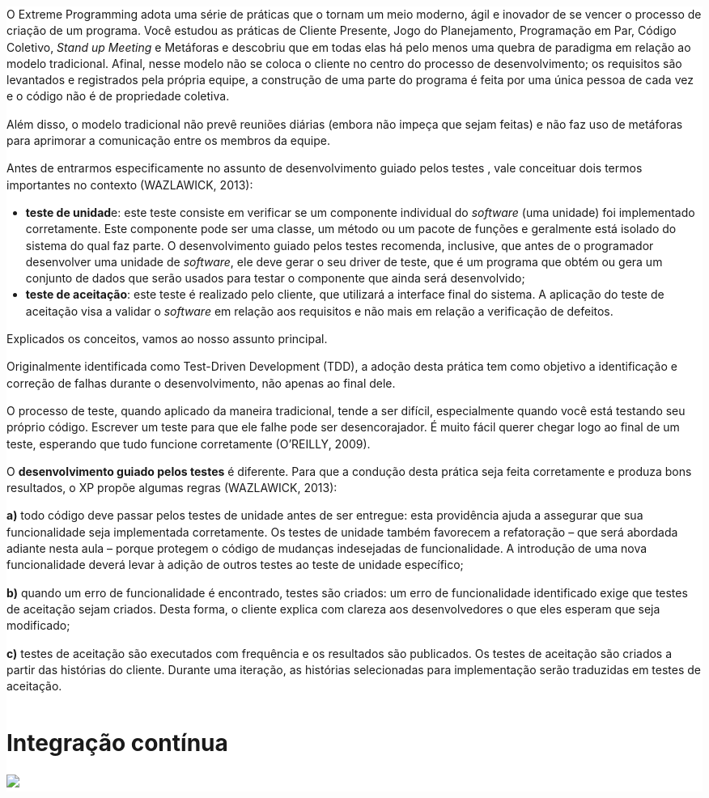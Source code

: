 O Extreme Programming adota uma série de práticas que o tornam um meio moderno, ágil e inovador de se vencer o processo de criação de um programa. Você estudou as práticas de Cliente Presente, Jogo do Planejamento, Programação em Par, Código Coletivo, _Stand up Meeting_ e Metáforas e descobriu que em todas elas há pelo menos uma quebra de paradigma em relação ao modelo tradicional. Afinal, nesse modelo não se coloca o cliente no centro do processo de desenvolvimento; os requisitos são levantados e registrados pela própria equipe, a construção de uma parte do programa é feita por uma única pessoa de cada vez e o código não é de propriedade coletiva.

Além disso, o modelo tradicional não prevê reuniões diárias (embora não impeça que sejam feitas) e não faz uso de metáforas para aprimorar a comunicação entre os membros da equipe.

Antes de entrarmos especificamente no assunto de desenvolvimento guiado pelos testes , vale conceituar dois termos importantes no contexto (WAZLAWICK, 2013):

- **teste de unidad**e: este teste consiste em verificar se um componente individual do _software_ (uma unidade) foi implementado corretamente. Este componente pode ser uma classe, um método ou um pacote de funções e geralmente está isolado do sistema do qual faz parte. O desenvolvimento guiado pelos testes recomenda, inclusive, que antes de o programador desenvolver uma unidade de _software_, ele deve gerar o seu driver de teste, que é um programa que obtém ou gera um conjunto de dados que serão usados para testar o componente que ainda será desenvolvido;
- **teste de aceitação**: este teste é realizado pelo cliente, que utilizará a interface final do sistema. A aplicação do teste de aceitação visa a validar o _software_ em relação aos requisitos e não mais em relação a verificação de defeitos.

Explicados os conceitos, vamos ao nosso assunto principal.

Originalmente identificada como Test-Driven Development (TDD), a adoção desta prática tem como objetivo a identificação e correção de falhas durante o desenvolvimento, não apenas ao final dele.

O processo de teste, quando aplicado da maneira tradicional, tende a ser difícil, especialmente quando você está testando seu próprio código. Escrever um teste para que ele falhe pode ser desencorajador. É muito fácil querer chegar logo ao final de um teste, esperando que tudo funcione corretamente (O’REILLY, 2009).

O **desenvolvimento guiado pelos testes** é diferente. Para que a condução desta prática seja feita corretamente e produza bons resultados, o XP propõe algumas regras (WAZLAWICK, 2013):

**a)** todo código deve passar pelos testes de unidade antes de ser entregue: esta providência ajuda a assegurar que sua funcionalidade seja implementada corretamente. Os testes de unidade também favorecem a refatoração – que será abordada adiante nesta aula – porque protegem o código de mudanças indesejadas de funcionalidade. A introdução de uma nova funcionalidade deverá levar à adição de outros testes ao teste de unidade específico;

**b)** quando um erro de funcionalidade é encontrado, testes são criados: um erro de funcionalidade identificado exige que testes de aceitação sejam criados. Desta forma, o cliente explica com clareza aos desenvolvedores o que eles esperam que seja modificado;

**c)** testes de aceitação são executados com frequência e os resultados são publicados. Os testes de aceitação são criados a partir das histórias do cliente. Durante uma iteração, as histórias selecionadas para implementação serão traduzidas em testes de aceitação.

# **Integração contínua**

[![](https://ampli-images.s3.amazonaws.com/production/4a50f469-f7e1-455c-92d4-caf8f1ba161c/original)](https://ampli-images.s3.amazonaws.com/production/4a50f469-f7e1-455c-92d4-caf8f1ba161c/original)

